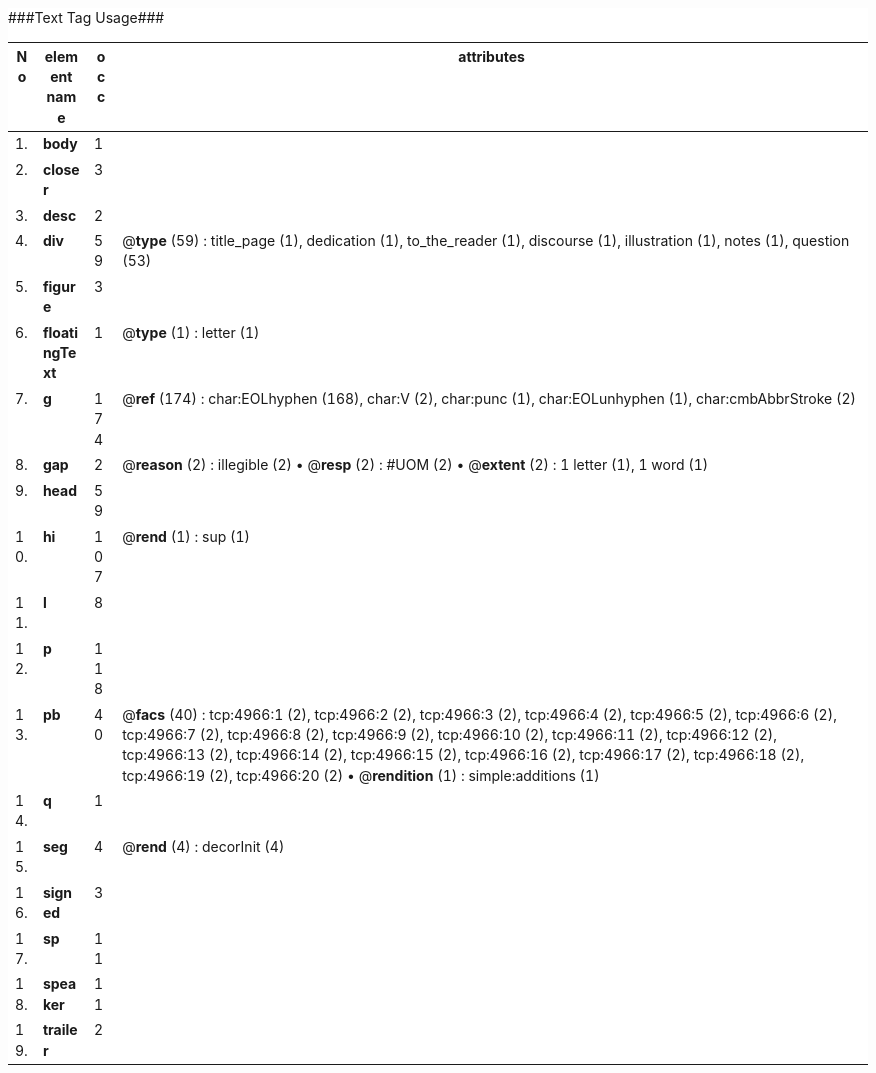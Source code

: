 
###Text Tag Usage###

|No|element name|occ|attributes|
|---|---|---|---|
|1.|__body__|1||
|2.|__closer__|3||
|3.|__desc__|2||
|4.|__div__|59| @__type__ (59) : title_page (1), dedication (1), to_the_reader (1), discourse (1), illustration (1), notes (1), question (53)|
|5.|__figure__|3||
|6.|__floatingText__|1| @__type__ (1) : letter (1)|
|7.|__g__|174| @__ref__ (174) : char:EOLhyphen (168), char:V (2), char:punc (1), char:EOLunhyphen (1), char:cmbAbbrStroke (2)|
|8.|__gap__|2| @__reason__ (2) : illegible (2)  •  @__resp__ (2) : #UOM (2)  •  @__extent__ (2) : 1 letter (1), 1 word (1)|
|9.|__head__|59||
|10.|__hi__|107| @__rend__ (1) : sup (1)|
|11.|__l__|8||
|12.|__p__|118||
|13.|__pb__|40| @__facs__ (40) : tcp:4966:1 (2), tcp:4966:2 (2), tcp:4966:3 (2), tcp:4966:4 (2), tcp:4966:5 (2), tcp:4966:6 (2), tcp:4966:7 (2), tcp:4966:8 (2), tcp:4966:9 (2), tcp:4966:10 (2), tcp:4966:11 (2), tcp:4966:12 (2), tcp:4966:13 (2), tcp:4966:14 (2), tcp:4966:15 (2), tcp:4966:16 (2), tcp:4966:17 (2), tcp:4966:18 (2), tcp:4966:19 (2), tcp:4966:20 (2)  •  @__rendition__ (1) : simple:additions (1)|
|14.|__q__|1||
|15.|__seg__|4| @__rend__ (4) : decorInit (4)|
|16.|__signed__|3||
|17.|__sp__|11||
|18.|__speaker__|11||
|19.|__trailer__|2||
